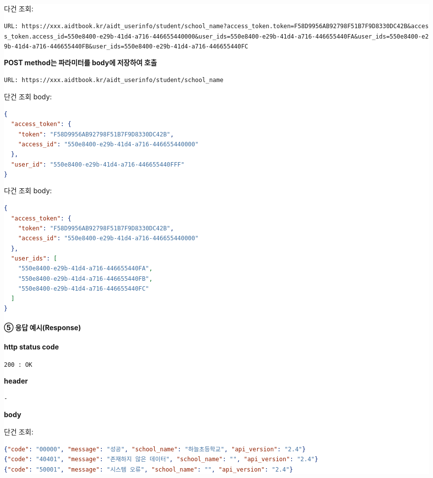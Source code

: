 다건 조회:
```
URL: https://xxx.aidtbook.kr/aidt_userinfo/student/school_name?access_token.token=F58D9956AB92798F51B7F9D8330DC42B&access_token.access_id=550e8400-e29b-41d4-a716-446655440000&user_ids=550e8400-e29b-41d4-a716-446655440FA&user_ids=550e8400-e29b-41d4-a716-446655440FB&user_ids=550e8400-e29b-41d4-a716-446655440FC
```

**POST method는 파라미터를 body에 저장하여 호출**

```
URL: https://xxx.aidtbook.kr/aidt_userinfo/student/school_name
```

단건 조회 body:
```json
{
  "access_token": {
    "token": "F58D9956AB92798F51B7F9D8330DC42B",
    "access_id": "550e8400-e29b-41d4-a716-446655440000"
  },
  "user_id": "550e8400-e29b-41d4-a716-446655440FFF"
}
```

다건 조회 body:
```json
{
  "access_token": {
    "token": "F58D9956AB92798F51B7F9D8330DC42B",
    "access_id": "550e8400-e29b-41d4-a716-446655440000"
  },
  "user_ids": [
    "550e8400-e29b-41d4-a716-446655440FA",
    "550e8400-e29b-41d4-a716-446655440FB",
    "550e8400-e29b-41d4-a716-446655440FC"
  ]
}
```

#### ⑤ 응답 예시(Response)

**http status code**
```
200 : OK
```

**header**
```
-
```

**body**

단건 조회:
```json
{"code": "00000", "message": "성공", "school_name": "하늘초등학교", "api_version": "2.4"}
{"code": "40401", "message": "존재하지 않은 데이터", "school_name": "", "api_version": "2.4"}
{"code": "50001", "message": "시스템 오류", "school_name": "", "api_version": "2.4"}
```
